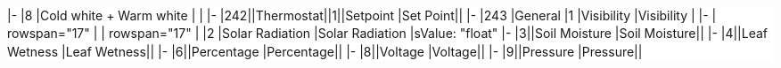|-
|8
|Cold white + Warm white
|
|
|- 
|242||Thermostat||1||Setpoint
|Set Point||
|-
|243
|General
|1
|Visibility
|Visibility
|
|-
| rowspan="17" |
| rowspan="17" |
|2
|Solar Radiation
|Solar Radiation
|sValue: "float"
|-
|3||Soil Moisture
|Soil Moisture||
|-
|4||Leaf Wetness
|Leaf Wetness||
|-
|6||Percentage
|Percentage||
|-
|8||Voltage
|Voltage||
|-
|9||Pressure
|Pressure||